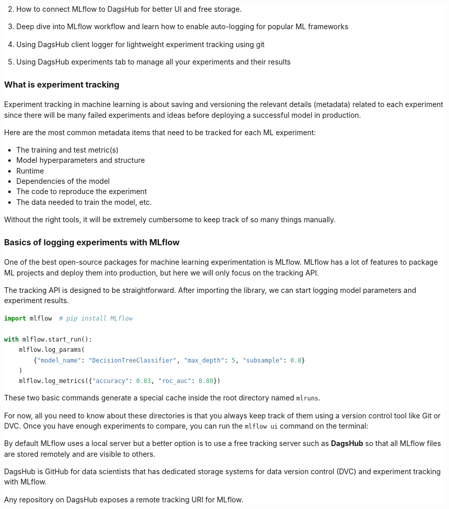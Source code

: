 2. How to connect MLflow to DagsHub for better UI and free storage. 

3. Deep dive into MLflow workflow and learn how to enable auto-logging for popular ML frameworks

4. Using DagsHub client logger for lightweight experiment tracking using git

5. Using DagsHub experiments tab to manage all your experiments and their results

### What is experiment tracking

Experiment tracking in machine learning is about saving and versioning the relevant details (metadata) related to each experiment since there will be many failed experiments and ideas before deploying a successful model in production. 

Here are the most common metadata items that need to be tracked for each ML experiment:

- The training and test metric(s)
- Model hyperparameters and structure
- Runtime
- Dependencies of the model
- The code to reproduce the experiment
- The data needed to train the model, etc.

Without the right tools, it will be extremely cumbersome to keep track of so many things manually.

### Basics of logging experiments with MLflow

One of the best open-source packages for machine learning experimentation is MLflow. MLflow has a lot of features to package ML projects and deploy them into production, but here we will only focus on the tracking API.

The tracking API is designed to be straightforward. After importing the library, we can start logging model parameters and experiment results.

```py
import mlflow  # pip install MLflow

with mlflow.start_run():
    mlflow.log_params(
        {"model_name": "DecisionTreeClassifier", "max_depth": 5, "subsample": 0.8}
    )
    mlflow.log_metrics({"accuracy": 0.83, "roc_auc": 0.80})
```

These two basic commands generate a special cache inside the root directory named `mlruns`. 

For now, all you need to know about these directories is that you always keep track of them using a version control tool like Git or DVC. Once you have enough experiments to compare, you can run the `mlflow ui` command on the terminal:

By default MLflow uses a local server but a better option is to use a free tracking server such as **DagsHub** so that all MLflow files are stored remotely and are visible to others.

DagsHub is GitHub for data scientists that has dedicated storage systems for data version control (DVC) and experiment tracking with MLflow. 

Any repository on DagsHub exposes a remote tracking URI for MLflow. 
